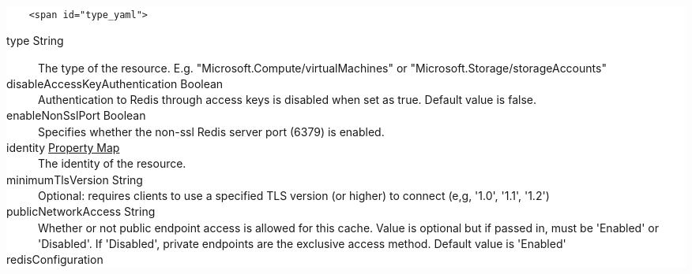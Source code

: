         <span id="type_yaml">
<a data-swiftype-name="resource-property" data-swiftype-type="text" href="#type_yaml" style="color: inherit; text-decoration: inherit;">type</a>
</span>
        <span class="property-indicator"></span>
        <span class="property-type">String</span>
    </dt>
    <dd>The type of the resource. E.g. &quot;Microsoft.Compute/virtualMachines&quot; or &quot;Microsoft.Storage/storageAccounts&quot;</dd><dt class="property-"
            title="">
        <span id="disableaccesskeyauthentication_yaml">
<a data-swiftype-name="resource-property" data-swiftype-type="text" href="#disableaccesskeyauthentication_yaml" style="color: inherit; text-decoration: inherit;">disable<wbr>Access<wbr>Key<wbr>Authentication</a>
</span>
        <span class="property-indicator"></span>
        <span class="property-type">Boolean</span>
    </dt>
    <dd>Authentication to Redis through access keys is disabled when set as true. Default value is false.</dd><dt class="property-"
            title="">
        <span id="enablenonsslport_yaml">
<a data-swiftype-name="resource-property" data-swiftype-type="text" href="#enablenonsslport_yaml" style="color: inherit; text-decoration: inherit;">enable<wbr>Non<wbr>Ssl<wbr>Port</a>
</span>
        <span class="property-indicator"></span>
        <span class="property-type">Boolean</span>
    </dt>
    <dd>Specifies whether the non-ssl Redis server port (6379) is enabled.</dd><dt class="property-"
            title="">
        <span id="identity_yaml">
<a data-swiftype-name="resource-property" data-swiftype-type="text" href="#identity_yaml" style="color: inherit; text-decoration: inherit;">identity</a>
</span>
        <span class="property-indicator"></span>
        <span class="property-type"><a href="#managedserviceidentityresponse">Property Map</a></span>
    </dt>
    <dd>The identity of the resource.</dd><dt class="property-"
            title="">
        <span id="minimumtlsversion_yaml">
<a data-swiftype-name="resource-property" data-swiftype-type="text" href="#minimumtlsversion_yaml" style="color: inherit; text-decoration: inherit;">minimum<wbr>Tls<wbr>Version</a>
</span>
        <span class="property-indicator"></span>
        <span class="property-type">String</span>
    </dt>
    <dd>Optional: requires clients to use a specified TLS version (or higher) to connect (e,g, '1.0', '1.1', '1.2')</dd><dt class="property-"
            title="">
        <span id="publicnetworkaccess_yaml">
<a data-swiftype-name="resource-property" data-swiftype-type="text" href="#publicnetworkaccess_yaml" style="color: inherit; text-decoration: inherit;">public<wbr>Network<wbr>Access</a>
</span>
        <span class="property-indicator"></span>
        <span class="property-type">String</span>
    </dt>
    <dd>Whether or not public endpoint access is allowed for this cache.  Value is optional but if passed in, must be 'Enabled' or 'Disabled'. If 'Disabled', private endpoints are the exclusive access method. Default value is 'Enabled'</dd><dt class="property-"
            title="">
        <span id="redisconfiguration_yaml">
<a data-swiftype-name="resource-property" data-swiftype-type="text" href="#redisconfiguration_yaml" style="color: inherit; text-decoration: inherit;">redis<wbr>Configuration</a>
</span>
